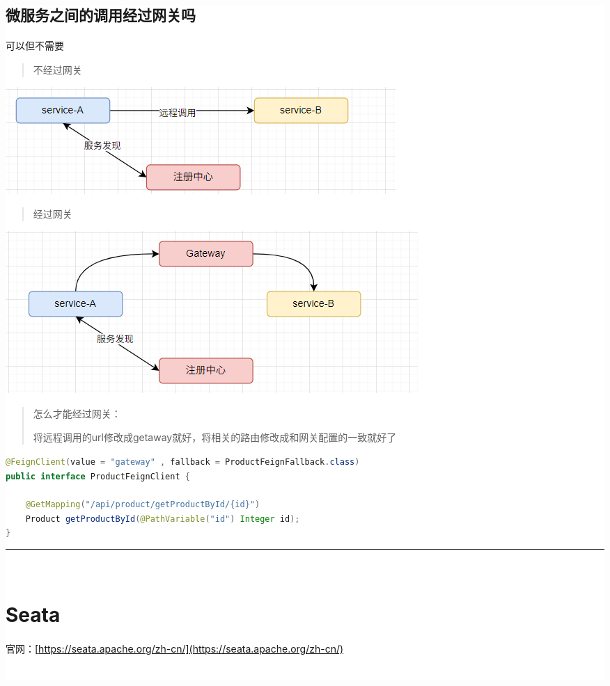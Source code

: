 ## 微服务之间的调用经过网关吗

可以但不需要

> 不经过网关

![image](assets/image-20250416160404-dxma0no.png)​

> 经过网关

![image](assets/image-20250416160548-ep6wwfj.png)

> 怎么才能经过网关：
>
> 将远程调用的url修改成getaway就好，将相关的路由修改成和网关配置的一致就好了

```java
@FeignClient(value = "gateway" , fallback = ProductFeignFallback.class)
public interface ProductFeignClient {

    @GetMapping("/api/product/getProductById/{id}")
    Product getProductById(@PathVariable("id") Integer id);
}
```

---

‍

# Seata

官网：[https://seata.apache.org/zh-cn/](https://seata.apache.org/zh-cn/)

‍
